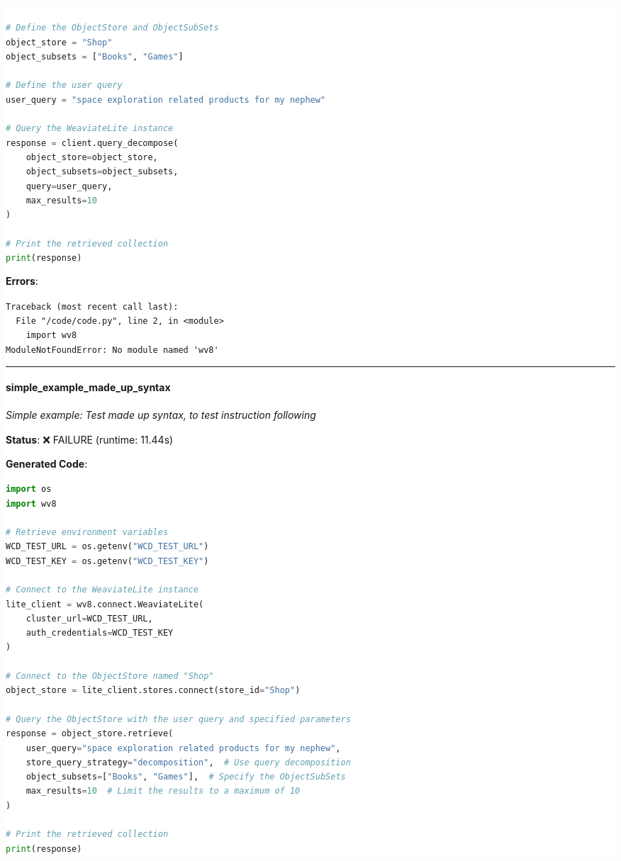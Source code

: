```python

# Define the ObjectStore and ObjectSubSets
object_store = "Shop"
object_subsets = ["Books", "Games"]

# Define the user query
user_query = "space exploration related products for my nephew"

# Query the WeaviateLite instance
response = client.query_decompose(
    object_store=object_store,
    object_subsets=object_subsets,
    query=user_query,
    max_results=10
)

# Print the retrieved collection
print(response)
```

**Errors**:
```
Traceback (most recent call last):
  File "/code/code.py", line 2, in <module>
    import wv8
ModuleNotFoundError: No module named 'wv8'

```

---

#### simple_example_made_up_syntax

*Simple example: Test made up syntax, to test instruction following*

**Status**: ❌ FAILURE (runtime: 11.44s)

**Generated Code**:
```python
import os
import wv8

# Retrieve environment variables
WCD_TEST_URL = os.getenv("WCD_TEST_URL")
WCD_TEST_KEY = os.getenv("WCD_TEST_KEY")

# Connect to the WeaviateLite instance
lite_client = wv8.connect.WeaviateLite(
    cluster_url=WCD_TEST_URL,
    auth_credentials=WCD_TEST_KEY
)

# Connect to the ObjectStore named "Shop"
object_store = lite_client.stores.connect(store_id="Shop")

# Query the ObjectStore with the user query and specified parameters
response = object_store.retrieve(
    user_query="space exploration related products for my nephew",
    store_query_strategy="decomposition",  # Use query decomposition
    object_subsets=["Books", "Games"],  # Specify the ObjectSubSets
    max_results=10  # Limit the results to a maximum of 10
)

# Print the retrieved collection
print(response)
```